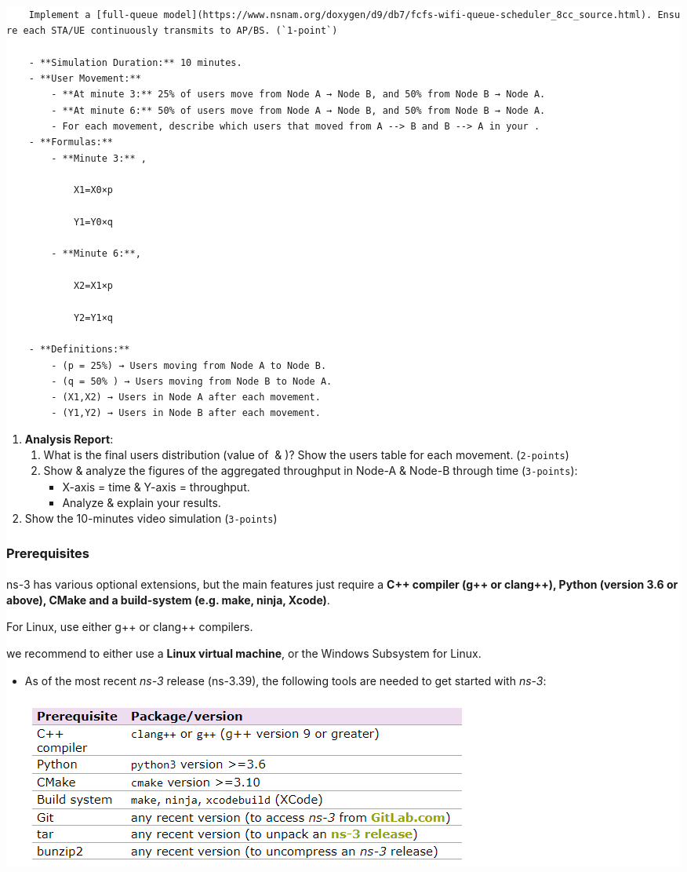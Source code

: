         Implement a [full-queue model](https://www.nsnam.org/doxygen/d9/db7/fcfs-wifi-queue-scheduler_8cc_source.html). Ensure each STA/UE continuously transmits to AP/BS. (`1-point`)
        
        - **Simulation Duration:** 10 minutes.
        - **User Movement:**
            - **At minute 3:** 25% of users move from Node A → Node B, and 50% from Node B → Node A.
            - **At minute 6:** 50% of users move from Node A → Node B, and 50% from Node B → Node A.
            - For each movement, describe which users that moved from A --> B and B --> A in your .
        - **Formulas:**
            - **Minute 3:** ,
                
                X1=X0×p
                
                Y1=Y0×q
                
            - **Minute 6:**,
                
                X2=X1×p
                
                Y2=Y1×q
                
        - **Definitions:**
            - (p = 25%) → Users moving from Node A to Node B.
            - (q = 50% ) → Users moving from Node B to Node A.
            - (X1,X2) → Users in Node A after each movement.
            - (Y1,Y2) → Users in Node B after each movement.
1. **Analysis Report**:
    1. What is the final users distribution (value of  & )? Show the users table for each movement. (`2-points`)
    2. Show & analyze the figures of the aggregated throughput in Node-A & Node-B through time (`3-points`):
        - X-axis = time & Y-axis = throughput.
        - Analyze & explain your results.
2. Show the 10-minutes video simulation (`3-points`)

</aside>

### Prerequisites

ns-3 has various optional extensions, but the main features just require a **C++ compiler (g++ or clang++), Python (version 3.6 or above), CMake and a build-system (e.g. make, ninja, Xcode)**.

For Linux, use either g++ or clang++ compilers.

we recommend to either use a **Linux virtual machine**, or the Windows Subsystem for Linux.

- As of the most recent *ns-3* release (ns-3.39), the following tools are needed to get started with *ns-3*:
    
    ![alt text](../assets/image0.png)
